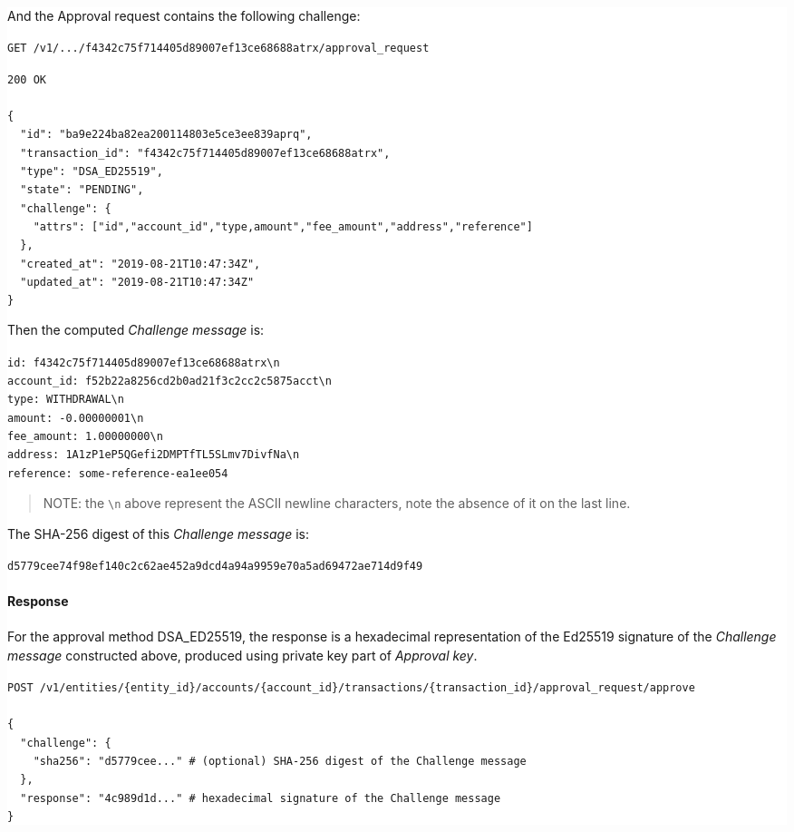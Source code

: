 And the Approval request contains the following challenge:

```
GET /v1/.../f4342c75f714405d89007ef13ce68688atrx/approval_request
```

```
200 OK

{
  "id": "ba9e224ba82ea200114803e5ce3ee839aprq",
  "transaction_id": "f4342c75f714405d89007ef13ce68688atrx",
  "type": "DSA_ED25519",
  "state": "PENDING",
  "challenge": {
    "attrs": ["id","account_id","type,amount","fee_amount","address","reference"]
  },
  "created_at": "2019-08-21T10:47:34Z",
  "updated_at": "2019-08-21T10:47:34Z"
}
```

Then the computed _Challenge message_ is:

```
id: f4342c75f714405d89007ef13ce68688atrx\n
account_id: f52b22a8256cd2b0ad21f3c2cc2c5875acct\n
type: WITHDRAWAL\n
amount: -0.00000001\n
fee_amount: 1.00000000\n
address: 1A1zP1eP5QGefi2DMPTfTL5SLmv7DivfNa\n
reference: some-reference-ea1ee054
```

> NOTE: the `\n` above represent the ASCII newline characters, note the absence of it on the last line.

The SHA-256 digest of this _Challenge message_ is:

```
d5779cee74f98ef140c2c62ae452a9dcd4a94a9959e70a5ad69472ae714d9f49
```

#### Response

For the approval method DSA_ED25519, the response is a hexadecimal representation
of the Ed25519 signature of the _Challenge message_ constructed above, produced using
private key part of _Approval key_.

```
POST /v1/entities/{entity_id}/accounts/{account_id}/transactions/{transaction_id}/approval_request/approve

{
  "challenge": {
    "sha256": "d5779cee..." # (optional) SHA-256 digest of the Challenge message
  },
  "response": "4c989d1d..." # hexadecimal signature of the Challenge message
}
```
